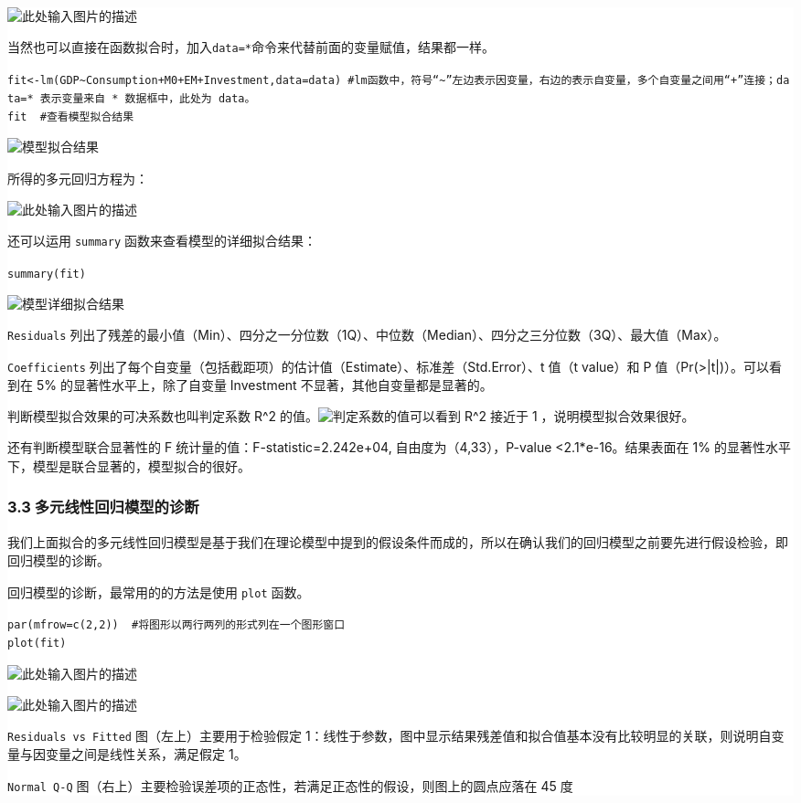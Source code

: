 ![此处输入图片的描述](https://dn-anything-about-doc.qbox.me/document-uid477739labid3268timestamp1500603584934.png/wm)

当然也可以直接在函数拟合时，加入`data=*`命令来代替前面的变量赋值，结果都一样。

```
fit<-lm(GDP~Consumption+M0+EM+Investment,data=data) #lm函数中，符号“~”左边表示因变量，右边的表示自变量，多个自变量之间用“+”连接；data=* 表示变量来自 * 数据框中，此处为 data。
fit  #查看模型拟合结果

```

![模型拟合结果](https://dn-anything-about-doc.qbox.me/document-uid477739labid3268timestamp1500530506466.png/wm)

所得的多元回归方程为：

![此处输入图片的描述](https://dn-anything-about-doc.qbox.me/document-uid477739labid3268timestamp1500535686893.png/wm)

还可以运用 `summary` 函数来查看模型的详细拟合结果：

```
summary(fit)

```

![模型详细拟合结果](https://dn-anything-about-doc.qbox.me/document-uid477739labid3268timestamp1500530675959.png/wm)

`Residuals` 列出了残差的最小值（Min）、四分之一分位数（1Q）、中位数（Median）、四分之三分位数（3Q）、最大值（Max）。

`Coefficients` 列出了每个自变量（包括截距项）的估计值（Estimate）、标准差（Std.Error）、t 值（t value）和 P 值（Pr(>|t|)）。可以看到在 5% 的显著性水平上，除了自变量 Investment 不显著，其他自变量都是显著的。

判断模型拟合效果的可决系数也叫判定系数 R^2 的值。![判定系数的值](https://dn-anything-about-doc.qbox.me/document-uid477739labid3268timestamp1500532501458.png/wm)可以看到 R^2 接近于 1 ，说明模型拟合效果很好。

还有判断模型联合显著性的 F 统计量的值：F-statistic=2.242e+04, 自由度为（4,33），P-value <2.1*e-16。结果表面在 1% 的显著性水平下，模型是联合显著的，模型拟合的很好。

### 3.3 多元线性回归模型的诊断

我们上面拟合的多元线性回归模型是基于我们在理论模型中提到的假设条件而成的，所以在确认我们的回归模型之前要先进行假设检验，即回归模型的诊断。

回归模型的诊断，最常用的的方法是使用 `plot` 函数。

```
par(mfrow=c(2,2))  #将图形以两行两列的形式列在一个图形窗口
plot(fit)

```

![此处输入图片的描述](https://dn-anything-about-doc.qbox.me/document-uid477739labid3268timestamp1500535844246.png/wm)

![此处输入图片的描述](https://dn-anything-about-doc.qbox.me/document-uid477739labid3268timestamp1500535862351.png/wm)

`Residuals vs Fitted` 图（左上）主要用于检验假定 1：线性于参数，图中显示结果残差值和拟合值基本没有比较明显的关联，则说明自变量与因变量之间是线性关系，满足假定 1。

`Normal Q-Q` 图（右上）主要检验误差项的正态性，若满足正态性的假设，则图上的圆点应落在 45 度
